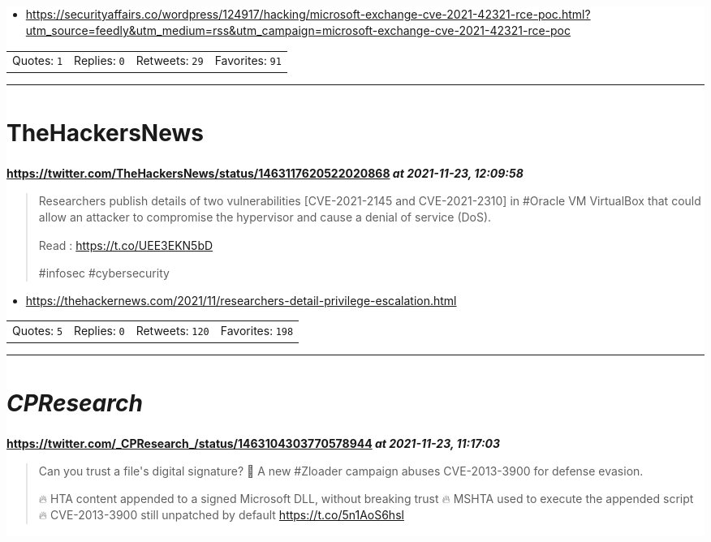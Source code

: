 * https://securityaffairs.co/wordpress/124917/hacking/microsoft-exchange-cve-2021-42321-rce-poc.html?utm_source=feedly&utm_medium=rss&utm_campaign=microsoft-exchange-cve-2021-42321-rce-poc

<table><tr>
<td>Quotes: <code>1</code></td>
<td>Replies: <code>0</code></td>
<td>Retweets: <code>29</code></td>
<td>Favorites: <code>91</code></td>
</tr></table>

---

# TheHackersNews
**https://twitter.com/TheHackersNews/status/1463117620522020868 _at 2021-11-23, 12:09:58_**
<blockquote>
Researchers publish details of two vulnerabilities [CVE-2021-2145 and CVE-2021-2310] in #Oracle VM VirtualBox that could allow an attacker to compromise the hypervisor and cause a denial of service (DoS).

Read : https://t.co/UEE3EKN5bD

#infosec #cybersecurity
</blockquote>

* https://thehackernews.com/2021/11/researchers-detail-privilege-escalation.html

<table><tr>
<td>Quotes: <code>5</code></td>
<td>Replies: <code>0</code></td>
<td>Retweets: <code>120</code></td>
<td>Favorites: <code>198</code></td>
</tr></table>

---

# _CPResearch_
**https://twitter.com/_CPResearch_/status/1463104303770578944 _at 2021-11-23, 11:17:03_**
<blockquote>
Can you trust a file's digital signature? 🤔
A new #Zloader campaign abuses CVE-2013-3900 for defense evasion.

🔥 HTA content appended to a signed Microsoft DLL, without breaking trust
🔥 MSHTA used to execute the appended script
🔥 CVE-2013-3900 still unpatched by default https://t.co/5n1AoS6hsl
</blockquote>

<table><tr>